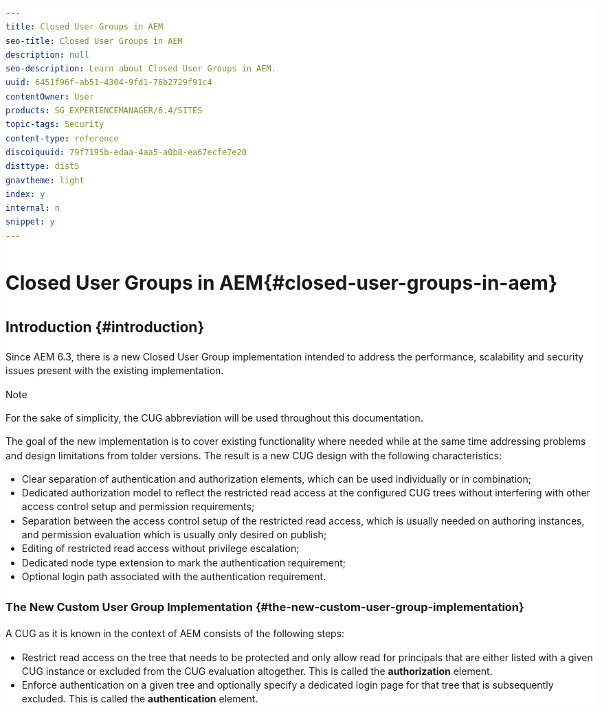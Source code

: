 ```yaml
---
title: Closed User Groups in AEM
seo-title: Closed User Groups in AEM
description: null
seo-description: Learn about Closed User Groups in AEM.
uuid: 6451f96f-ab51-4304-9fd1-76b2729f91c4
contentOwner: User
products: SG_EXPERIENCEMANAGER/6.4/SITES
topic-tags: Security
content-type: reference
discoiquuid: 79f7195b-edaa-4aa5-a0b8-ea67ecfe7e20
disttype: dist5
gnavtheme: light
index: y
internal: n
snippet: y
---
```


# Closed User Groups in AEM{#closed-user-groups-in-aem}

## Introduction {#introduction}

Since AEM 6.3, there is a new Closed User Group implementation intended to address the performance, scalability and security issues present with the existing implementation.

>[!NOTE]
>
>For the sake of simplicity, the CUG abbreviation will be used throughout this documentation.

The goal of the new implementation is to cover existing functionality where needed while at the same time addressing problems and design limitations from tolder versions. The result is a new CUG design with the following characteristics:

* Clear separation of authentication and authorization elements, which can be used individually or in combination;
* Dedicated authorization model to reflect the restricted read access at the configured CUG trees without interfering with other access control setup and permission requirements;
* Separation between the access control setup of the restricted read access, which is usually needed on authoring instances, and permission evaluation which is usually only desired on publish;
* Editing of restricted read access without privilege escalation;
* Dedicated node type extension to mark the authentication requirement;
* Optional login path associated with the authentication requirement.

### The New Custom User Group Implementation {#the-new-custom-user-group-implementation}

A CUG as it is known in the context of AEM consists of the following steps:

* Restrict read access on the tree that needs to be protected and only allow read for principals that are either listed with a given CUG instance or excluded from the CUG evaluation altogether. This is called the **authorization** element.
* Enforce authentication on a given tree and optionally specify a dedicated login page for that tree that is subsequently excluded. This is called the **authentication** element.
